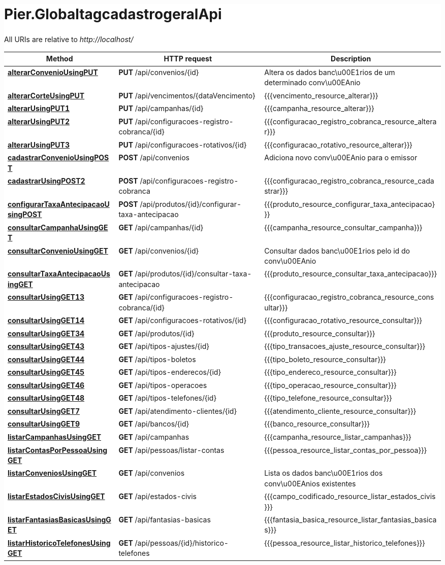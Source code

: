 # Pier.GlobaltagcadastrogeralApi

All URIs are relative to *http://localhost/*

Method | HTTP request | Description
------------- | ------------- | -------------
[**alterarConvenioUsingPUT**](GlobaltagcadastrogeralApi.md#alterarConvenioUsingPUT) | **PUT** /api/convenios/{id} | Altera os dados banc\u00E1rios de um determinado conv\u00EAnio
[**alterarCorteUsingPUT**](GlobaltagcadastrogeralApi.md#alterarCorteUsingPUT) | **PUT** /api/vencimentos/{dataVencimento} | {{{vencimento_resource_alterar}}}
[**alterarUsingPUT1**](GlobaltagcadastrogeralApi.md#alterarUsingPUT1) | **PUT** /api/campanhas/{id} | {{{campanha_resource_alterar}}}
[**alterarUsingPUT2**](GlobaltagcadastrogeralApi.md#alterarUsingPUT2) | **PUT** /api/configuracoes-registro-cobranca/{id} | {{{configuracao_registro_cobranca_resource_alterar}}}
[**alterarUsingPUT3**](GlobaltagcadastrogeralApi.md#alterarUsingPUT3) | **PUT** /api/configuracoes-rotativos/{id} | {{{configuracao_rotativo_resource_alterar}}}
[**cadastrarConvenioUsingPOST**](GlobaltagcadastrogeralApi.md#cadastrarConvenioUsingPOST) | **POST** /api/convenios | Adiciona novo conv\u00EAnio para o emissor
[**cadastrarUsingPOST2**](GlobaltagcadastrogeralApi.md#cadastrarUsingPOST2) | **POST** /api/configuracoes-registro-cobranca | {{{configuracao_registro_cobranca_resource_cadastrar}}}
[**configurarTaxaAntecipacaoUsingPOST**](GlobaltagcadastrogeralApi.md#configurarTaxaAntecipacaoUsingPOST) | **POST** /api/produtos/{id}/configurar-taxa-antecipacao | {{{produto_resource_configurar_taxa_antecipacao}}}
[**consultarCampanhaUsingGET**](GlobaltagcadastrogeralApi.md#consultarCampanhaUsingGET) | **GET** /api/campanhas/{id} | {{{campanha_resource_consultar_campanha}}}
[**consultarConvenioUsingGET**](GlobaltagcadastrogeralApi.md#consultarConvenioUsingGET) | **GET** /api/convenios/{id} | Consultar dados banc\u00E1rios pelo id do conv\u00EAnio
[**consultarTaxaAntecipacaoUsingGET**](GlobaltagcadastrogeralApi.md#consultarTaxaAntecipacaoUsingGET) | **GET** /api/produtos/{id}/consultar-taxa-antecipacao | {{{produto_resource_consultar_taxa_antecipacao}}}
[**consultarUsingGET13**](GlobaltagcadastrogeralApi.md#consultarUsingGET13) | **GET** /api/configuracoes-registro-cobranca/{id} | {{{configuracao_registro_cobranca_resource_consultar}}}
[**consultarUsingGET14**](GlobaltagcadastrogeralApi.md#consultarUsingGET14) | **GET** /api/configuracoes-rotativos/{id} | {{{configuracao_rotativo_resource_consultar}}}
[**consultarUsingGET34**](GlobaltagcadastrogeralApi.md#consultarUsingGET34) | **GET** /api/produtos/{id} | {{{produto_resource_consultar}}}
[**consultarUsingGET43**](GlobaltagcadastrogeralApi.md#consultarUsingGET43) | **GET** /api/tipos-ajustes/{id} | {{{tipo_transacoes_ajuste_resource_consultar}}}
[**consultarUsingGET44**](GlobaltagcadastrogeralApi.md#consultarUsingGET44) | **GET** /api/tipos-boletos | {{{tipo_boleto_resource_consultar}}}
[**consultarUsingGET45**](GlobaltagcadastrogeralApi.md#consultarUsingGET45) | **GET** /api/tipos-enderecos/{id} | {{{tipo_endereco_resource_consultar}}}
[**consultarUsingGET46**](GlobaltagcadastrogeralApi.md#consultarUsingGET46) | **GET** /api/tipos-operacoes | {{{tipo_operacao_resource_consultar}}}
[**consultarUsingGET48**](GlobaltagcadastrogeralApi.md#consultarUsingGET48) | **GET** /api/tipos-telefones/{id} | {{{tipo_telefone_resource_consultar}}}
[**consultarUsingGET7**](GlobaltagcadastrogeralApi.md#consultarUsingGET7) | **GET** /api/atendimento-clientes/{id} | {{{atendimento_cliente_resource_consultar}}}
[**consultarUsingGET9**](GlobaltagcadastrogeralApi.md#consultarUsingGET9) | **GET** /api/bancos/{id} | {{{banco_resource_consultar}}}
[**listarCampanhasUsingGET**](GlobaltagcadastrogeralApi.md#listarCampanhasUsingGET) | **GET** /api/campanhas | {{{campanha_resource_listar_campanhas}}}
[**listarContasPorPessoaUsingGET**](GlobaltagcadastrogeralApi.md#listarContasPorPessoaUsingGET) | **GET** /api/pessoas/listar-contas | {{{pessoa_resource_listar_contas_por_pessoa}}}
[**listarConveniosUsingGET**](GlobaltagcadastrogeralApi.md#listarConveniosUsingGET) | **GET** /api/convenios | Lista os dados banc\u00E1rios dos conv\u00EAnios existentes
[**listarEstadosCivisUsingGET**](GlobaltagcadastrogeralApi.md#listarEstadosCivisUsingGET) | **GET** /api/estados-civis | {{{campo_codificado_resource_listar_estados_civis}}}
[**listarFantasiasBasicasUsingGET**](GlobaltagcadastrogeralApi.md#listarFantasiasBasicasUsingGET) | **GET** /api/fantasias-basicas | {{{fantasia_basica_resource_listar_fantasias_basicas}}}
[**listarHistoricoTelefonesUsingGET**](GlobaltagcadastrogeralApi.md#listarHistoricoTelefonesUsingGET) | **GET** /api/pessoas/{id}/historico-telefones | {{{pessoa_resource_listar_historico_telefones}}}